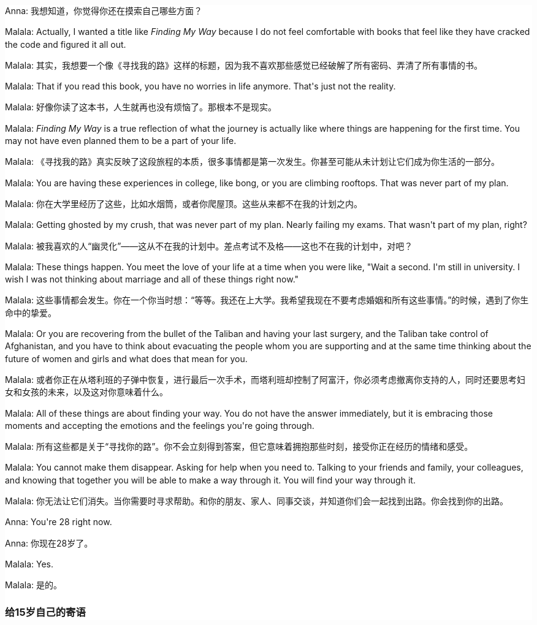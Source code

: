 Anna: 我想知道，你觉得你还在摸索自己哪些方面？

Malala: Actually, I wanted a title like *Finding My Way* because I do not feel comfortable with books that feel like they have cracked the code and figured it all out.

Malala: 其实，我想要一个像《寻找我的路》这样的标题，因为我不喜欢那些感觉已经破解了所有密码、弄清了所有事情的书。

Malala: That if you read this book, you have no worries in life anymore. That's just not the reality.

Malala: 好像你读了这本书，人生就再也没有烦恼了。那根本不是现实。

Malala: *Finding My Way* is a true reflection of what the journey is actually like where things are happening for the first time. You may not have even planned them to be a part of your life.

Malala: 《寻找我的路》真实反映了这段旅程的本质，很多事情都是第一次发生。你甚至可能从未计划让它们成为你生活的一部分。

Malala: You are having these experiences in college, like bong, or you are climbing rooftops. That was never part of my plan.

Malala: 你在大学里经历了这些，比如水烟筒，或者你爬屋顶。这些从来都不在我的计划之内。

Malala: Getting ghosted by my crush, that was never part of my plan. Nearly failing my exams. That wasn't part of my plan, right?

Malala: 被我喜欢的人“幽灵化”——这从不在我的计划中。差点考试不及格——这也不在我的计划中，对吧？

Malala: These things happen. You meet the love of your life at a time when you were like, "Wait a second. I'm still in university. I wish I was not thinking about marriage and all of these things right now."

Malala: 这些事情都会发生。你在一个你当时想：“等等。我还在上大学。我希望我现在不要考虑婚姻和所有这些事情。”的时候，遇到了你生命中的挚爱。

Malala: Or you are recovering from the bullet of the Taliban and having your last surgery, and the Taliban take control of Afghanistan, and you have to think about evacuating the people whom you are supporting and at the same time thinking about the future of women and girls and what does that mean for you.

Malala: 或者你正在从塔利班的子弹中恢复，进行最后一次手术，而塔利班却控制了阿富汗，你必须考虑撤离你支持的人，同时还要思考妇女和女孩的未来，以及这对你意味着什么。

Malala: All of these things are about finding your way. You do not have the answer immediately, but it is embracing those moments and accepting the emotions and the feelings you're going through.

Malala: 所有这些都是关于“寻找你的路”。你不会立刻得到答案，但它意味着拥抱那些时刻，接受你正在经历的情绪和感受。

Malala: You cannot make them disappear. Asking for help when you need to. Talking to your friends and family, your colleagues, and knowing that together you will be able to make a way through it. You will find your way through it.

Malala: 你无法让它们消失。当你需要时寻求帮助。和你的朋友、家人、同事交谈，并知道你们会一起找到出路。你会找到你的出路。

Anna: You're 28 right now.

Anna: 你现在28岁了。

Malala: Yes.

Malala: 是的。

### 给15岁自己的寄语

